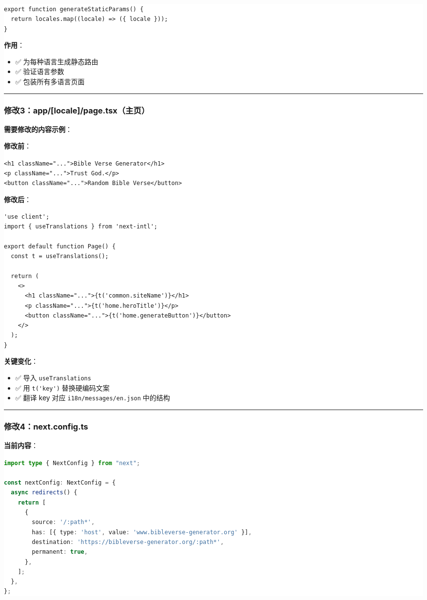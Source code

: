```tsx
export function generateStaticParams() {
  return locales.map((locale) => ({ locale }));
}
```

**作用**：
- ✅ 为每种语言生成静态路由
- ✅ 验证语言参数
- ✅ 包装所有多语言页面

---

### 修改3：app/[locale]/page.tsx（主页）

**需要修改的内容示例**：

**修改前**：
```tsx
<h1 className="...">Bible Verse Generator</h1>
<p className="...">Trust God.</p>
<button className="...">Random Bible Verse</button>
```

**修改后**：
```tsx
'use client';
import { useTranslations } from 'next-intl';

export default function Page() {
  const t = useTranslations();

  return (
    <>
      <h1 className="...">{t('common.siteName')}</h1>
      <p className="...">{t('home.heroTitle')}</p>
      <button className="...">{t('home.generateButton')}</button>
    </>
  );
}
```

**关键变化**：
- ✅ 导入 `useTranslations`
- ✅ 用 `t('key')` 替换硬编码文案
- ✅ 翻译 key 对应 `i18n/messages/en.json` 中的结构

---

### 修改4：next.config.ts

**当前内容**：
```ts
import type { NextConfig } from "next";

const nextConfig: NextConfig = {
  async redirects() {
    return [
      {
        source: '/:path*',
        has: [{ type: 'host', value: 'www.bibleverse-generator.org' }],
        destination: 'https://bibleverse-generator.org/:path*',
        permanent: true,
      },
    ];
  },
};

```